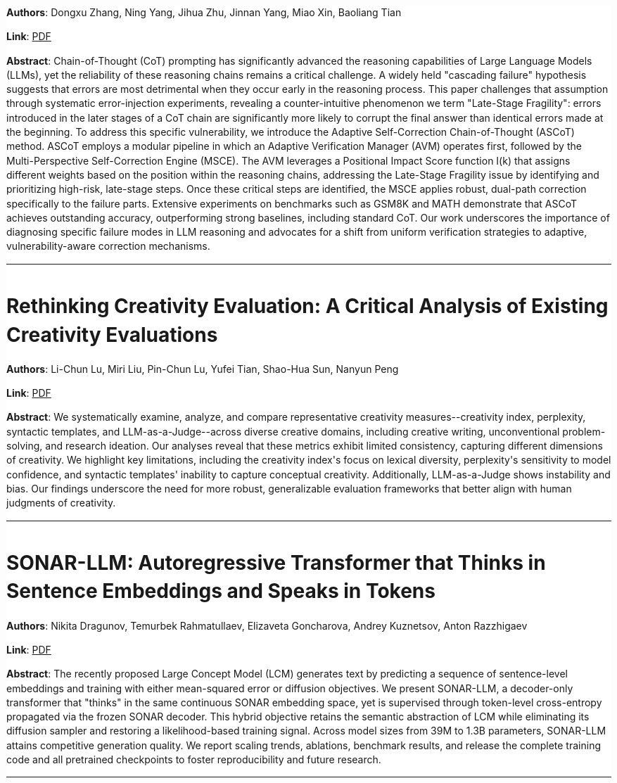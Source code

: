 **Authors**: Dongxu Zhang, Ning Yang, Jihua Zhu, Jinnan Yang, Miao Xin, Baoliang Tian  

**Link**: [PDF](https://arxiv.org/pdf/2508.05282)  

**Abstract**: Chain-of-Thought (CoT) prompting has significantly advanced the reasoning capabilities of Large Language Models (LLMs), yet the reliability of these reasoning chains remains a critical challenge. A widely held "cascading failure" hypothesis suggests that errors are most detrimental when they occur early in the reasoning process. This paper challenges that assumption through systematic error-injection experiments, revealing a counter-intuitive phenomenon we term "Late-Stage Fragility": errors introduced in the later stages of a CoT chain are significantly more likely to corrupt the final answer than identical errors made at the beginning. To address this specific vulnerability, we introduce the Adaptive Self-Correction Chain-of-Thought (ASCoT) method. ASCoT employs a modular pipeline in which an Adaptive Verification Manager (AVM) operates first, followed by the Multi-Perspective Self-Correction Engine (MSCE). The AVM leverages a Positional Impact Score function I(k) that assigns different weights based on the position within the reasoning chains, addressing the Late-Stage Fragility issue by identifying and prioritizing high-risk, late-stage steps. Once these critical steps are identified, the MSCE applies robust, dual-path correction specifically to the failure parts. Extensive experiments on benchmarks such as GSM8K and MATH demonstrate that ASCoT achieves outstanding accuracy, outperforming strong baselines, including standard CoT. Our work underscores the importance of diagnosing specific failure modes in LLM reasoning and advocates for a shift from uniform verification strategies to adaptive, vulnerability-aware correction mechanisms. 

---
# Rethinking Creativity Evaluation: A Critical Analysis of Existing Creativity Evaluations 

**Authors**: Li-Chun Lu, Miri Liu, Pin-Chun Lu, Yufei Tian, Shao-Hua Sun, Nanyun Peng  

**Link**: [PDF](https://arxiv.org/pdf/2508.05470)  

**Abstract**: We systematically examine, analyze, and compare representative creativity measures--creativity index, perplexity, syntactic templates, and LLM-as-a-Judge--across diverse creative domains, including creative writing, unconventional problem-solving, and research ideation. Our analyses reveal that these metrics exhibit limited consistency, capturing different dimensions of creativity. We highlight key limitations, including the creativity index's focus on lexical diversity, perplexity's sensitivity to model confidence, and syntactic templates' inability to capture conceptual creativity. Additionally, LLM-as-a-Judge shows instability and bias. Our findings underscore the need for more robust, generalizable evaluation frameworks that better align with human judgments of creativity. 

---
# SONAR-LLM: Autoregressive Transformer that Thinks in Sentence Embeddings and Speaks in Tokens 

**Authors**: Nikita Dragunov, Temurbek Rahmatullaev, Elizaveta Goncharova, Andrey Kuznetsov, Anton Razzhigaev  

**Link**: [PDF](https://arxiv.org/pdf/2508.05305)  

**Abstract**: The recently proposed Large Concept Model (LCM) generates text by predicting a sequence of sentence-level embeddings and training with either mean-squared error or diffusion objectives. We present SONAR-LLM, a decoder-only transformer that "thinks" in the same continuous SONAR embedding space, yet is supervised through token-level cross-entropy propagated via the frozen SONAR decoder. This hybrid objective retains the semantic abstraction of LCM while eliminating its diffusion sampler and restoring a likelihood-based training signal. Across model sizes from 39M to 1.3B parameters, SONAR-LLM attains competitive generation quality. We report scaling trends, ablations, benchmark results, and release the complete training code and all pretrained checkpoints to foster reproducibility and future research. 

---